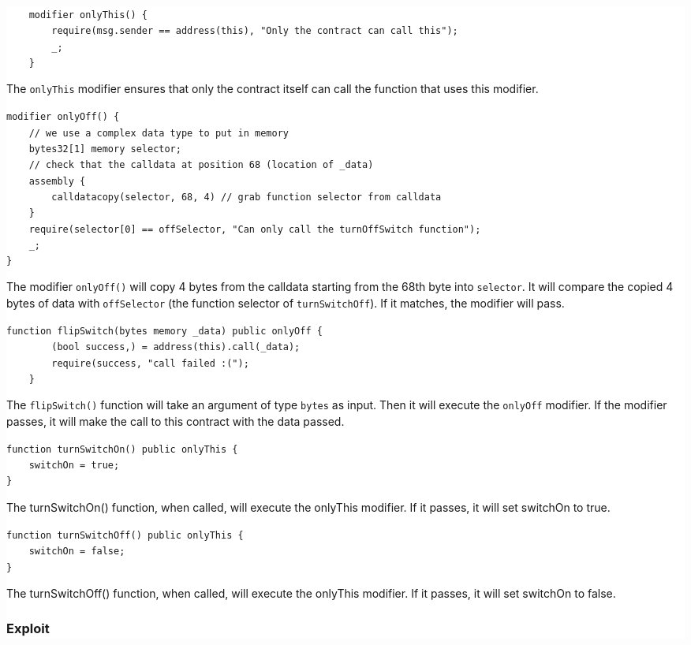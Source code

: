 ```solidity
    modifier onlyThis() {
        require(msg.sender == address(this), "Only the contract can call this");
        _;
    }
```

The `onlyThis` modifier ensures that only the contract itself can call the function that uses this modifier.

```solidity
modifier onlyOff() {
    // we use a complex data type to put in memory
    bytes32[1] memory selector;
    // check that the calldata at position 68 (location of _data)
    assembly {
        calldatacopy(selector, 68, 4) // grab function selector from calldata
    }
    require(selector[0] == offSelector, "Can only call the turnOffSwitch function");
    _;
}
```

The modifier `onlyOff()` will copy 4 bytes from the calldata starting from the 68th byte into `selector`. It will compare the copied 4 bytes of data with `offSelector` (the function selector of `turnSwitchOff`). If it matches, the modifier will pass.

```solidity
function flipSwitch(bytes memory _data) public onlyOff {
        (bool success,) = address(this).call(_data);
        require(success, "call failed :(");
    }

```

The `flipSwitch()` function will take an argument of type `bytes` as input. Then it will execute the `onlyOff` modifier. If the modifier passes, it will make the call to this contract with the data passed.

```solidity
function turnSwitchOn() public onlyThis {
    switchOn = true;
}
```

The turnSwitchOn() function, when called, will execute the onlyThis modifier. If it passes, it will set switchOn to true.

```solidity
function turnSwitchOff() public onlyThis {
    switchOn = false;
}
```

The turnSwitchOff() function, when called, will execute the onlyThis modifier. If it passes, it will set switchOn to false.

### Exploit
